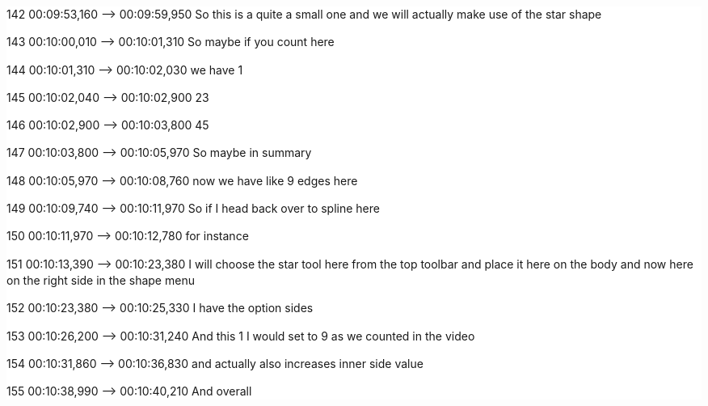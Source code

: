 142
00:09:53,160 --> 00:09:59,950
So this is a quite a small one and we will actually make use of the star shape

143
00:10:00,010 --> 00:10:01,310
So maybe if you count here

144
00:10:01,310 --> 00:10:02,030
we have 1

145
00:10:02,040 --> 00:10:02,900
23

146
00:10:02,900 --> 00:10:03,800
45

147
00:10:03,800 --> 00:10:05,970
So maybe in summary

148
00:10:05,970 --> 00:10:08,760
now we have like 9 edges here

149
00:10:09,740 --> 00:10:11,970
So if I head back over to spline here

150
00:10:11,970 --> 00:10:12,780
for instance

151
00:10:13,390 --> 00:10:23,380
I will choose the star tool here from the top toolbar and place it here on the body and now here on the right side in the shape menu

152
00:10:23,380 --> 00:10:25,330
I have the option sides

153
00:10:26,200 --> 00:10:31,240
And this 1 I would set to 9 as we counted in the video

154
00:10:31,860 --> 00:10:36,830
and actually also increases inner side value

155
00:10:38,990 --> 00:10:40,210
And overall
